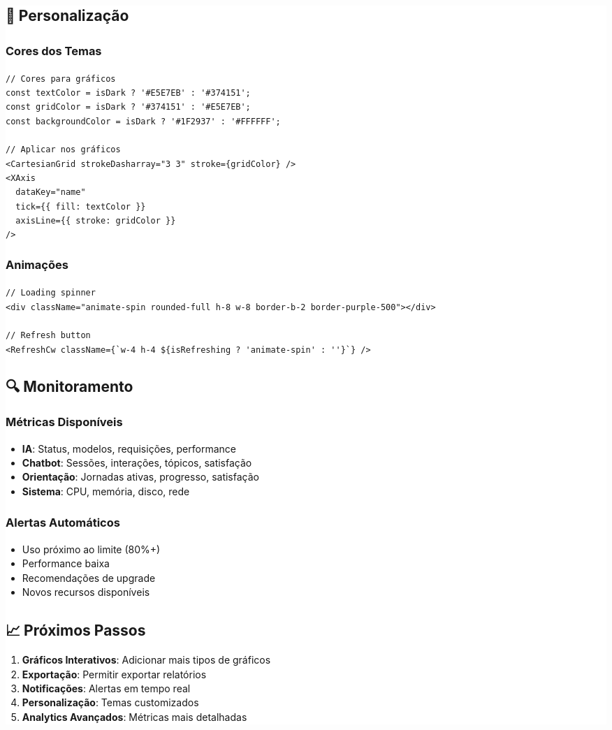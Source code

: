 ## 🎨 Personalização

### Cores dos Temas

```tsx
// Cores para gráficos
const textColor = isDark ? '#E5E7EB' : '#374151';
const gridColor = isDark ? '#374151' : '#E5E7EB';
const backgroundColor = isDark ? '#1F2937' : '#FFFFFF';

// Aplicar nos gráficos
<CartesianGrid strokeDasharray="3 3" stroke={gridColor} />
<XAxis 
  dataKey="name" 
  tick={{ fill: textColor }}
  axisLine={{ stroke: gridColor }}
/>
```

### Animações

```tsx
// Loading spinner
<div className="animate-spin rounded-full h-8 w-8 border-b-2 border-purple-500"></div>

// Refresh button
<RefreshCw className={`w-4 h-4 ${isRefreshing ? 'animate-spin' : ''}`} />
```

## 🔍 Monitoramento

### Métricas Disponíveis

- **IA**: Status, modelos, requisições, performance
- **Chatbot**: Sessões, interações, tópicos, satisfação
- **Orientação**: Jornadas ativas, progresso, satisfação
- **Sistema**: CPU, memória, disco, rede

### Alertas Automáticos

- Uso próximo ao limite (80%+)
- Performance baixa
- Recomendações de upgrade
- Novos recursos disponíveis

## 📈 Próximos Passos

1. **Gráficos Interativos**: Adicionar mais tipos de gráficos
2. **Exportação**: Permitir exportar relatórios
3. **Notificações**: Alertas em tempo real
4. **Personalização**: Temas customizados
5. **Analytics Avançados**: Métricas mais detalhadas
